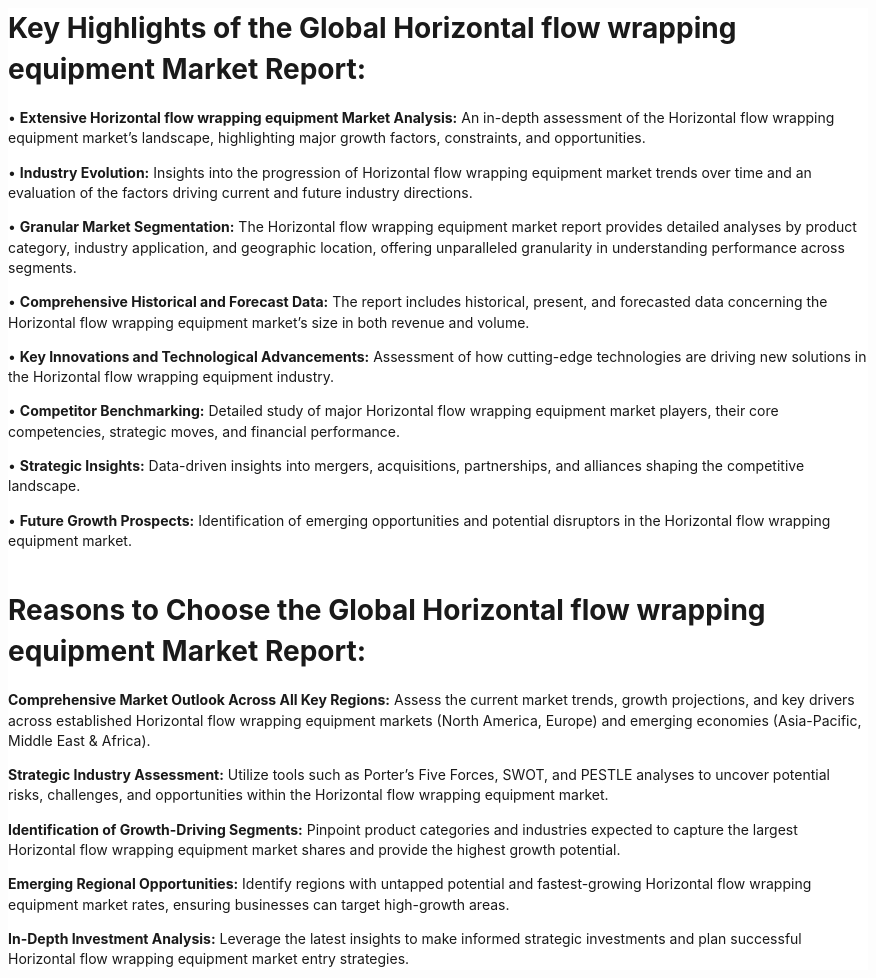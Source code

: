 # <strong>Key Highlights of the Global Horizontal flow wrapping equipment Market Report:</strong>

• <strong>Extensive Horizontal flow wrapping equipment Market Analysis:</strong> An in-depth assessment of the Horizontal flow wrapping equipment market’s landscape, highlighting major growth factors, constraints, and opportunities.

• <strong>Industry Evolution:</strong> Insights into the progression of Horizontal flow wrapping equipment market trends over time and an evaluation of the factors driving current and future industry directions.

• <strong>Granular Market Segmentation:</strong> The Horizontal flow wrapping equipment market report provides detailed analyses by product category, industry application, and geographic location, offering unparalleled granularity in understanding performance across segments.

• <strong>Comprehensive Historical and Forecast Data:</strong> The report includes historical, present, and forecasted data concerning the Horizontal flow wrapping equipment market’s size in both revenue and volume.

• <strong>Key Innovations and Technological Advancements:</strong> Assessment of how cutting-edge technologies are driving new solutions in the Horizontal flow wrapping equipment industry.

• <strong>Competitor Benchmarking:</strong> Detailed study of major Horizontal flow wrapping equipment market players, their core competencies, strategic moves, and financial performance.

• <strong>Strategic Insights:</strong> Data-driven insights into mergers, acquisitions, partnerships, and alliances shaping the competitive landscape.

• <strong>Future Growth Prospects:</strong> Identification of emerging opportunities and potential disruptors in the Horizontal flow wrapping equipment market.

# <strong>Reasons to Choose the Global Horizontal flow wrapping equipment Market Report:</strong>

<strong>Comprehensive Market Outlook Across All Key Regions:</strong>
Assess the current market trends, growth projections, and key drivers across established Horizontal flow wrapping equipment markets (North America, Europe) and emerging economies (Asia-Pacific, Middle East & Africa).

<strong>Strategic Industry Assessment:</strong>
Utilize tools such as Porter’s Five Forces, SWOT, and PESTLE analyses to uncover potential risks, challenges, and opportunities within the Horizontal flow wrapping equipment market.

<strong>Identification of Growth-Driving Segments:</strong>
Pinpoint product categories and industries expected to capture the largest Horizontal flow wrapping equipment market shares and provide the highest growth potential.

<strong>Emerging Regional Opportunities:</strong>
Identify regions with untapped potential and fastest-growing Horizontal flow wrapping equipment market rates, ensuring businesses can target high-growth areas.

<strong>In-Depth Investment Analysis:</strong>
Leverage the latest insights to make informed strategic investments and plan successful Horizontal flow wrapping equipment market entry strategies.
